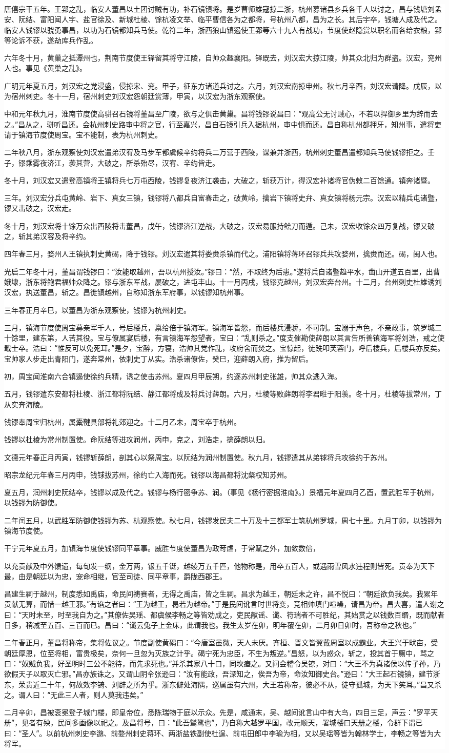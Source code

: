 唐僖宗干五年。王郢之乱，临安人董昌以土团讨贼有功，补石镜镇将。是岁曹师雄寇掠二浙，杭州募诸县乡兵各千人以讨之，昌与钱塘刘孟安、阮结、富阳闻人宇、盐官徐及、新城杜棱、馀杭凌文举、临平曹信各为之都将，号杭州八都，昌为之长。其后宇卒，钱塘人成及代之。临安人钱镠以骁勇事昌，以功为石镜都知兵马使。乾符二年，浙西狼山镇遏使王郢等六十九人有战功，节度使赵隐赏以职名而各给衣粮，郢等论诉不获，遂劫库兵作乱。

六年冬十月，黄巢之抵潭州也，荆南节度使王铎留其将守江陵，自帅众趣襄阳。铎既去，刘汉宏大掠江陵，帅其众北归为群盗。汉宏，兖州人也。事见《黄巢之乱》。


广明元年夏五月，刘汉宏之党浸盛，侵掠宋、兖。甲子，征东方诸道兵讨之。六月，刘汉宏南掠申州。秋七月辛酉，刘汉宏请降。戊辰，以为宿州刺史。冬十一月，宿州刺史刘汉宏怨朝廷赏薄，甲寅，以汉宏为浙东观察使。


中和元年秋九月，淮南节度使高骈召石镜将董昌至广陵，欲与之俱击黄巢。昌将钱镠说昌曰：“观高公无讨贼心，不若以捍御乡里为辞而去之。”昌从之，骈听昌还。会杭州刺史路审中将之官，行至嘉兴，昌自石镜引兵入据杭州，审中惧而还。昌自称杭州都押牙，知州事，遣将吏请于镇海节度使周宝。宝不能制，表为杭州刺史。


二年秋八月，浙东观察使刘汉宏遣弟汉宥及马步军都虞候辛约将兵二万营于西陵，谋兼并浙西，杭州刺史董昌遣都知兵马使钱镠拒之。壬子，镠乘雾夜济江，袭其营，大破之，所杀殆尽，汉宥、辛约皆走。


冬十月，刘汉宏又遣登高镇将王镇将兵七万屯西陵，钱镠复夜济江袭击，大破之，斩获万计，得汉宏补诸将官伪敕二百馀通。镇奔诸暨。

三年。刘汉宏分兵屯黄岭、岩下、真女三镇，钱镠将八都兵自富春击之，破黄岭，擒岩下镇将史弁、真女镇将杨元宗。汉宏以精兵屯诸暨，镠又击破之，汉宏走。


冬十月，刘汉宏将十馀万众出西陵将击董昌，戊午，钱镠济江逆战，大破之，汉宏易服持鲙刀而遁。己未，汉宏收馀众四万复战，镠又破之，斩其弟汉容及将辛约。

四年春三月，婺州人王镇执刺史黄碣，降于钱镠。刘汉宏遣其将娄赉杀镇而代之。浦阳镇将蒋环召镠兵共攻婺州，擒赉而还。碣，闽人也。

光启二年冬十月，董昌谓钱镠曰：“汝能取越州，吾以杭州授汝。”镠曰：“然，不取终为后患。”遂将兵自诸暨趋平水，凿山开道五百里，出曹娥埭，浙东将鲍君福帅众降之。镠与浙东军战，屡破之，进屯丰山。十一月丙戌，钱镠克越州，刘汉宏奔台州。十二月，台州刺史杜雄诱刘汉宏，执送董昌，斩之。昌徙镇越州，自称知浙东军府事，以钱镠知杭州事。

三年春正月辛巳，以董昌为浙东观察使，钱镠为杭州刺史。

三月，镇海节度使周宝募亲军千人，号后楼兵，禀给倍于镇海军。镇海军皆怨，而后楼兵浸骄，不可制。宝溺于声色，不亲政事，筑罗城二十馀里，建东第，人苦其役。宝与僚属宴后楼，有言镇海军怨望者，宝曰：“乱则杀之。”度支催勘使薛朗以其言告所善镇海军将刘浩，戒之使戢士卒。浩曰：“惟反可以免死耳。”是夕，宝醉，方寝，浩帅其党作乱，攻府舍而焚之。宝惊起，徒跣叩芙蓉门，呼后楼兵，后楼兵亦反矣。宝帅家人步走出青阳门，遂奔常州，依刺史丁从实。浩杀诸僚佐，癸巳，迎薛朗入府，推为留后。

初，周宝闻淮南六合镇遏使徐约兵精，诱之使击苏州。夏四月甲辰朔，约逐苏州刺史张雄，帅其众逃入海。

五月，钱镠遣东安都将杜棱、浙江都将阮结、静江都将成及将兵讨薛朗。六月，杜棱等败薛朗将李君暀于阳羡。冬十月，杜棱等拔常州，丁从实奔海陵。

钱镠奉周宝归杭州，属櫜鞬具部将礼郊迎之。十二月乙未，周宝卒于杭州。

钱镠以杜棱为常州制置使。命阮结等进攻润州，丙申，克之，刘浩走，擒薛朗以归。

文德元年春正月丙寅，钱镠斩薛朗，剖其心以祭周宝。以阮结为润州制置使。秋九月，钱镠遣其从弟𨱇将兵攻徐约于苏州。

昭宗龙纪元年春三月丙申，钱𨱇拔苏州，徐约亡入海而死。钱镠以海昌都将沈粲权知苏州。

夏五月，润州刺史阮结卒，钱镠以成及代之。钱镠与杨行密争苏、润。（事见《杨行密据淮南》。〕景福元年夏四月乙酉，置武胜军于杭州，以钱镠为防御使。

二年闰五月，以武胜军防御使钱镠为苏、杭观察使。秋七月，钱镠发民夫二十万及十三都军士筑杭州罗城，周七十里。九月丁卯，以钱镠为镇海节度使。

干宁元年夏五月，加镇海节度使钱镠同平章事。威胜节度使董昌为政苛虐，于常赋之外，加敛数倍，

以充贡献及中外馈遗，每旬发一纲，金万两，银五千铤，越绫万五千匹，他物称是，用卒五百人，或遇雨雪风水违程则皆死。贡奉为天下最，由是朝廷以为忠，宠命相继，官至司徒、同平章事，爵陇西郡王。

昌建生祠于越州，制度悉如禹庙，命民间祷赛者，无得之禹庙，皆之生祠。昌求为越王，朝廷未之许，昌不悦曰：“朝廷欲负我矣。我累年贡献无算，而惜一越王邪。”有谄之者曰：“王为越王，曷若为越帝。”于是民间讹言时世将变，竞相帅填门喧噪，请昌为帝。昌大喜，遣人谢之曰：“天时未至，时至我自为之。”其僚佐吴瑶、都虞候李畅之等皆劝成之，吏民献谣、谶、符瑞者不可胜纪，其始赏之以钱数百缗，既而献者日多，稍减至五百、三百而已。昌曰：“谶云兔子上金床，此谓我也。我生太岁在卯，明年覆在卯，二月卯日卯时，吾称帝之秋也。”

二年春正月，董昌将称帝，集将佐议之。节度副使黄碣曰：“今唐室虽微，天人未厌。齐桓、晋文皆翼戴周室以成霸业。大王兴于畎亩，受朝廷厚恩，位至将相，富贵极矣，奈何一旦忽为灭族之计乎。碣宁死为忠臣，不生为叛逆。”昌怒，以为惑众，斩之，投其首于厕中，骂之曰：“奴贼负我。好圣明时三公不能待，而先求死也。”并杀其家八十口，同坎瘗之。又问会稽令吴镣，对曰：“大王不为真诸侯以传子孙，乃欲假天子以取灭亡邪。”昌亦族诛之。又谓山阴令张逊曰：“汝有能政，吾深知之，俟吾为帝，命汝知御史台。”逊曰：“大王起石镜镇，建节浙东，荣贵近二十年，何故效李锜、刘辟之所为乎。浙东僻处海隅，巡属虽有六州，大王若称帝，彼必不从，徒守孤城，为天下笑耳。”昌又杀之。谓人曰：“无此三人者，则人莫我违矣。”

二月辛卯，昌被衮冕登子城门楼，即皇帝位，悉陈瑞物于庭以示众。先是，咸通末，吴、越间讹言山中有大鸟，四目三足，声云：“罗平天册”，见者有殃，民间多画像以祀之。及昌将号，曰：“此吾𬸚𬸦也”，乃自称大越罗平国，改元顺天，署城楼曰天册之楼，令群下谓已曰：“圣人”。以前杭州刺史李邈、前婺州刺史蒋环、两浙盐铁副使杜逞、前屯田郎中李瑜为相，又以吴瑶等皆为翰林学士，李畅之等皆为大将军。
